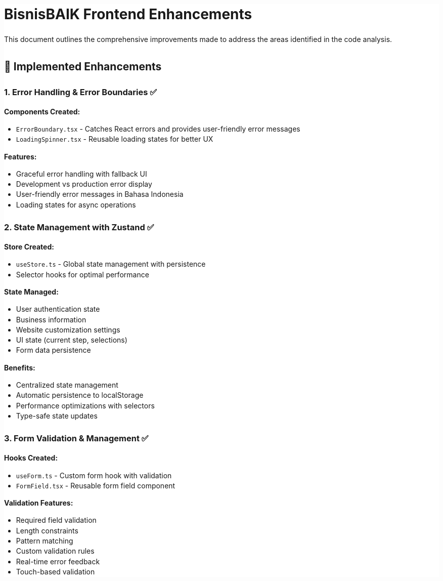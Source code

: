 # BisnisBAIK Frontend Enhancements

This document outlines the comprehensive improvements made to address the areas identified in the code analysis.

## 🚀 Implemented Enhancements

### 1. Error Handling & Error Boundaries ✅

**Components Created:**
- `ErrorBoundary.tsx` - Catches React errors and provides user-friendly error messages
- `LoadingSpinner.tsx` - Reusable loading states for better UX

**Features:**
- Graceful error handling with fallback UI
- Development vs production error display
- User-friendly error messages in Bahasa Indonesia
- Loading states for async operations

### 2. State Management with Zustand ✅

**Store Created:**
- `useStore.ts` - Global state management with persistence
- Selector hooks for optimal performance

**State Managed:**
- User authentication state
- Business information
- Website customization settings
- UI state (current step, selections)
- Form data persistence

**Benefits:**
- Centralized state management
- Automatic persistence to localStorage
- Performance optimizations with selectors
- Type-safe state updates

### 3. Form Validation & Management ✅

**Hooks Created:**
- `useForm.ts` - Custom form hook with validation
- `FormField.tsx` - Reusable form field component

**Validation Features:**
- Required field validation
- Length constraints
- Pattern matching
- Custom validation rules
- Real-time error feedback
- Touch-based validation
